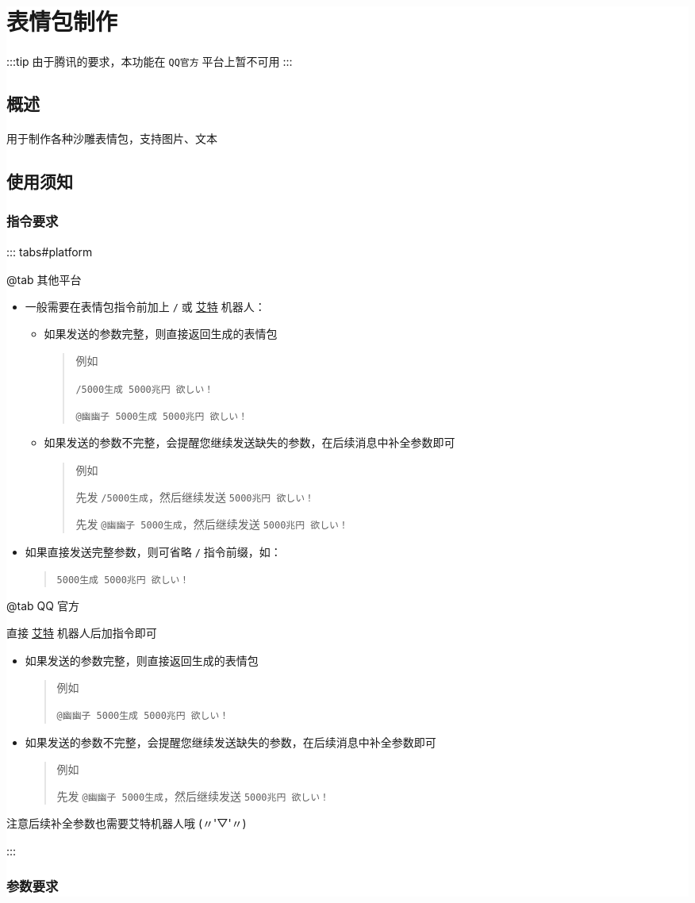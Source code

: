 # 表情包制作

:::tip
由于腾讯的要求，本功能在 `QQ官方` 平台上暂不可用
:::

## 概述

用于制作各种沙雕表情包，支持图片、文本

## 使用须知

### 指令要求

::: tabs#platform

@tab 其他平台

- 一般需要在表情包指令前加上 `/` 或 [艾特](/about/glossary.md#%E8%89%BE%E7%89%B9) 机器人：
  - 如果发送的参数完整，则直接返回生成的表情包
      > 例如
      >
      > `/5000生成 5000兆円 欲しい！`
      >
      > `@幽幽子 5000生成 5000兆円 欲しい！`
  - 如果发送的参数不完整，会提醒您继续发送缺失的参数，在后续消息中补全参数即可
    > 例如
    >
    > 先发 `/5000生成`，然后继续发送 `5000兆円 欲しい！`
    >
    > 先发 `@幽幽子 5000生成`，然后继续发送 `5000兆円 欲しい！`

- 如果直接发送完整参数，则可省略 `/` 指令前缀，如：
  > `5000生成 5000兆円 欲しい！`

@tab QQ 官方

直接 [艾特](/about/glossary.md#%E8%89%BE%E7%89%B9) 机器人后加指令即可

- 如果发送的参数完整，则直接返回生成的表情包
    > 例如
    >
    > `@幽幽子 5000生成 5000兆円 欲しい！`
- 如果发送的参数不完整，会提醒您继续发送缺失的参数，在后续消息中补全参数即可
  > 例如
  >
  > 先发 `@幽幽子 5000生成`，然后继续发送 `5000兆円 欲しい！`

注意后续补全参数也需要艾特机器人哦 (〃'▽'〃)

:::

### 参数要求
